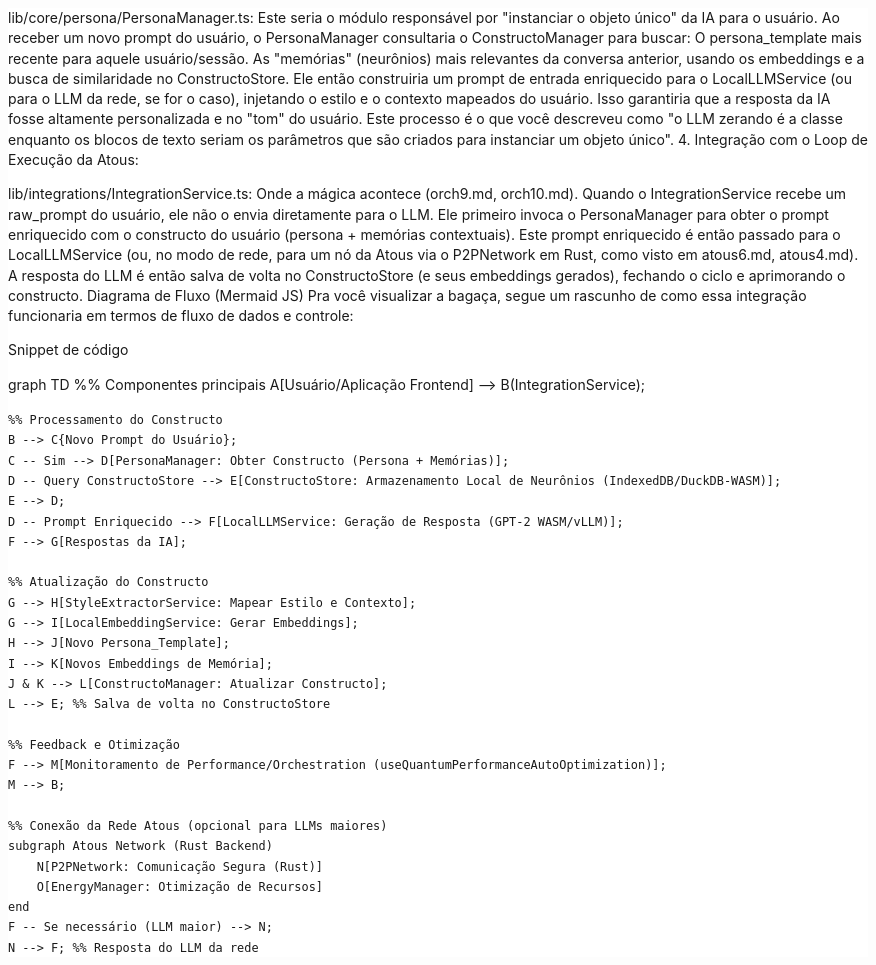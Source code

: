 lib/core/persona/PersonaManager.ts: Este seria o módulo responsável por "instanciar o objeto único" da IA para o usuário.
Ao receber um novo prompt do usuário, o PersonaManager consultaria o ConstructoManager para buscar:
O persona_template mais recente para aquele usuário/sessão.
As "memórias" (neurônios) mais relevantes da conversa anterior, usando os embeddings e a busca de similaridade no ConstructoStore.
Ele então construiria um prompt de entrada enriquecido para o LocalLLMService (ou para o LLM da rede, se for o caso), injetando o estilo e o contexto mapeados do usuário. Isso garantiria que a resposta da IA fosse altamente personalizada e no "tom" do usuário.
Este processo é o que você descreveu como "o LLM zerando é a classe enquanto os blocos de texto seriam os parâmetros que são criados para instanciar um objeto único".
4. Integração com o Loop de Execução da Atous:

lib/integrations/IntegrationService.ts: Onde a mágica acontece (orch9.md, orch10.md).
Quando o IntegrationService recebe um raw_prompt do usuário, ele não o envia diretamente para o LLM.
Ele primeiro invoca o PersonaManager para obter o prompt enriquecido com o constructo do usuário (persona + memórias contextuais).
Este prompt enriquecido é então passado para o LocalLLMService (ou, no modo de rede, para um nó da Atous via o P2PNetwork em Rust, como visto em atous6.md, atous4.md).
A resposta do LLM é então salva de volta no ConstructoStore (e seus embeddings gerados), fechando o ciclo e aprimorando o constructo.
Diagrama de Fluxo (Mermaid JS)
Pra você visualizar a bagaça, segue um rascunho de como essa integração funcionaria em termos de fluxo de dados e controle:

Snippet de código

graph TD
    %% Componentes principais
    A[Usuário/Aplicação Frontend] --> B(IntegrationService);

    %% Processamento do Constructo
    B --> C{Novo Prompt do Usuário};
    C -- Sim --> D[PersonaManager: Obter Constructo (Persona + Memórias)];
    D -- Query ConstructoStore --> E[ConstructoStore: Armazenamento Local de Neurônios (IndexedDB/DuckDB-WASM)];
    E --> D;
    D -- Prompt Enriquecido --> F[LocalLLMService: Geração de Resposta (GPT-2 WASM/vLLM)];
    F --> G[Respostas da IA];

    %% Atualização do Constructo
    G --> H[StyleExtractorService: Mapear Estilo e Contexto];
    G --> I[LocalEmbeddingService: Gerar Embeddings];
    H --> J[Novo Persona_Template];
    I --> K[Novos Embeddings de Memória];
    J & K --> L[ConstructoManager: Atualizar Constructo];
    L --> E; %% Salva de volta no ConstructoStore

    %% Feedback e Otimização
    F --> M[Monitoramento de Performance/Orchestration (useQuantumPerformanceAutoOptimization)];
    M --> B;

    %% Conexão da Rede Atous (opcional para LLMs maiores)
    subgraph Atous Network (Rust Backend)
        N[P2PNetwork: Comunicação Segura (Rust)]
        O[EnergyManager: Otimização de Recursos]
    end
    F -- Se necessário (LLM maior) --> N;
    N --> F; %% Resposta do LLM da rede
